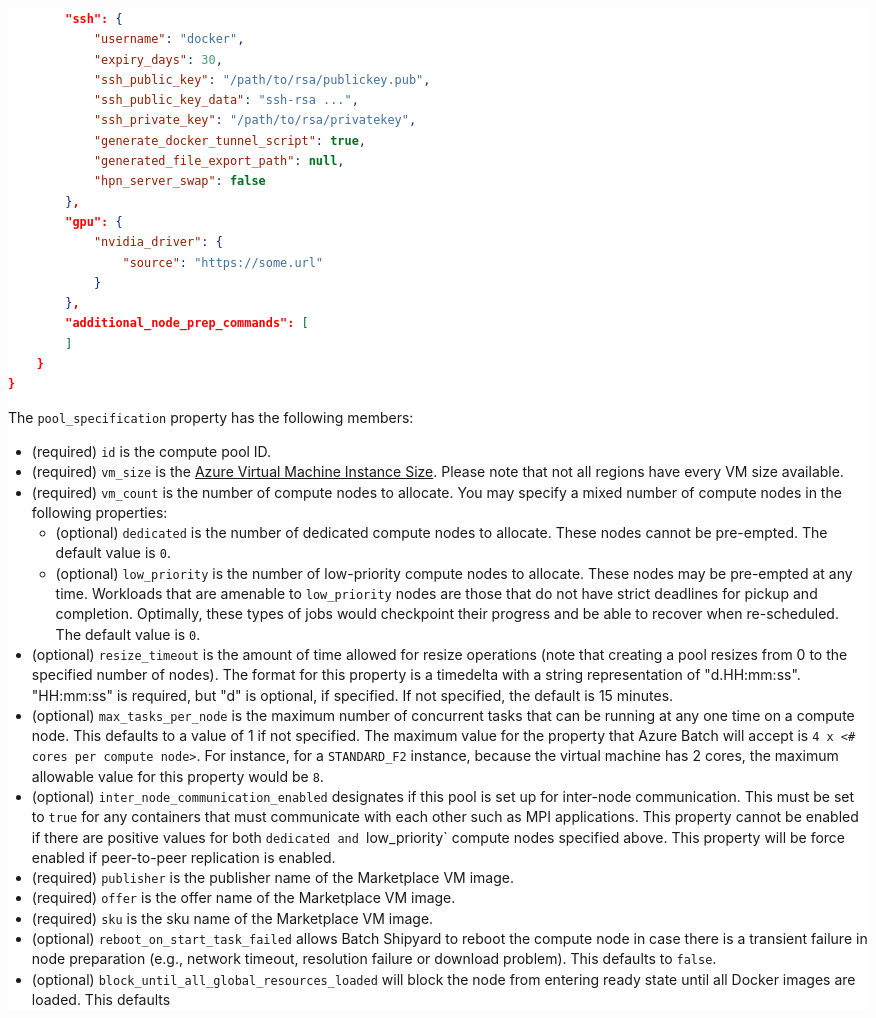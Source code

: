 ```json
        "ssh": {
            "username": "docker",
            "expiry_days": 30,
            "ssh_public_key": "/path/to/rsa/publickey.pub",
            "ssh_public_key_data": "ssh-rsa ...",
            "ssh_private_key": "/path/to/rsa/privatekey",
            "generate_docker_tunnel_script": true,
            "generated_file_export_path": null,
            "hpn_server_swap": false
        },
        "gpu": {
            "nvidia_driver": {
                "source": "https://some.url"
            }
        },
        "additional_node_prep_commands": [
        ]
    }
}
```

The `pool_specification` property has the following members:
* (required) `id` is the compute pool ID.
* (required) `vm_size` is the
[Azure Virtual Machine Instance Size](https://azure.microsoft.com/en-us/pricing/details/virtual-machines/).
Please note that not all regions have every VM size available.
* (required) `vm_count` is the number of compute nodes to allocate. You may
specify a mixed number of compute nodes in the following properties:
  * (optional) `dedicated` is the number of dedicated compute nodes to
    allocate. These nodes cannot be pre-empted. The default value is `0`.
  * (optional) `low_priority` is the number of low-priority compute nodes to
    allocate. These nodes may be pre-empted at any time. Workloads that
    are amenable to `low_priority` nodes are those that do not have strict
    deadlines for pickup and completion. Optimally, these types of jobs would
    checkpoint their progress and be able to recover when re-scheduled.
    The default value is `0`.
* (optional) `resize_timeout` is the amount of time allowed for resize
operations (note that creating a pool resizes from 0 to the specified number
of nodes). The format for this property is a timedelta with a string
representation of "d.HH:mm:ss". "HH:mm:ss" is required, but "d" is optional,
if specified. If not specified, the default is 15 minutes.
* (optional) `max_tasks_per_node` is the maximum number of concurrent tasks
that can be running at any one time on a compute node. This defaults to a
value of 1 if not specified. The maximum value for the property that Azure
Batch will accept is `4 x <# cores per compute node>`. For instance, for a
`STANDARD_F2` instance, because the virtual machine has 2 cores, the maximum
allowable value for this property would be `8`.
* (optional) `inter_node_communication_enabled` designates if this pool is set
up for inter-node communication. This must be set to `true` for any containers
that must communicate with each other such as MPI applications. This
property cannot be enabled if there are positive values for both
`dedicated and `low_priority` compute nodes specified above. This property
will be force enabled if peer-to-peer replication is enabled.
* (required) `publisher` is the publisher name of the Marketplace VM image.
* (required) `offer` is the offer name of the Marketplace VM image.
* (required) `sku` is the sku name of the Marketplace VM image.
* (optional) `reboot_on_start_task_failed` allows Batch Shipyard to reboot the
compute node in case there is a transient failure in node preparation (e.g.,
network timeout, resolution failure or download problem). This defaults to
`false`.
* (optional) `block_until_all_global_resources_loaded` will block the node
from entering ready state until all Docker images are loaded. This defaults